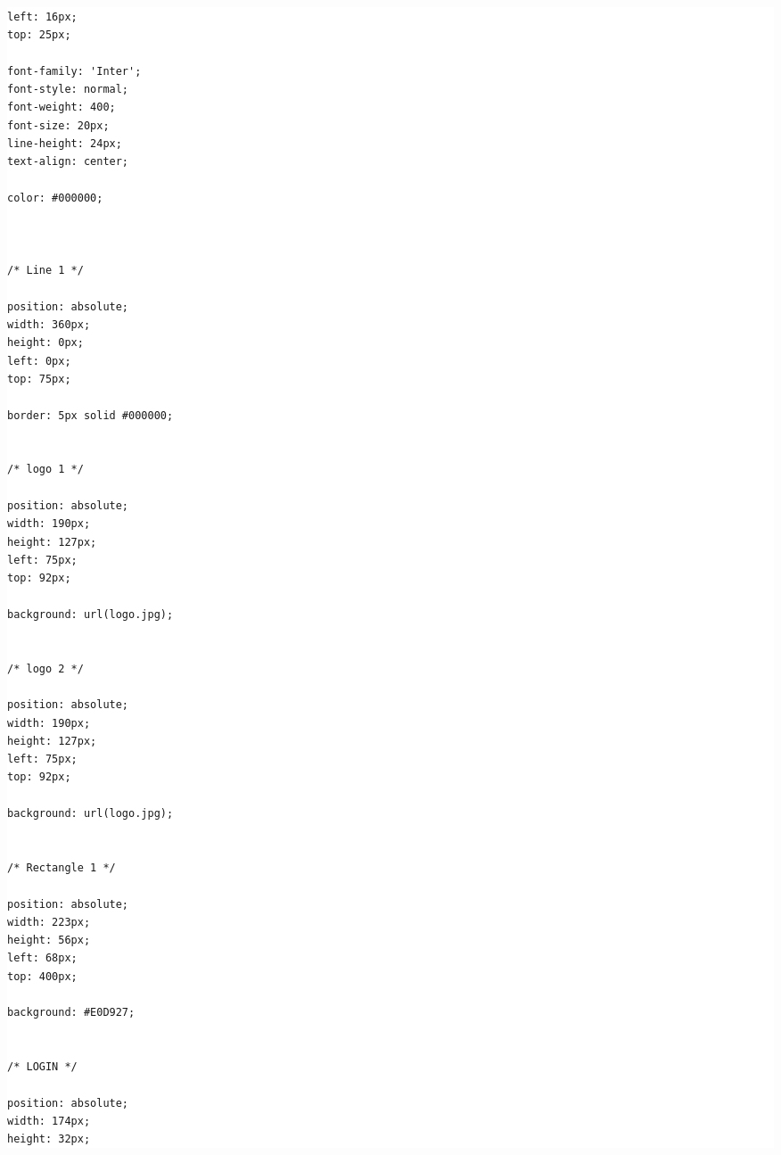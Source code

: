 ```
left: 16px;
top: 25px;

font-family: 'Inter';
font-style: normal;
font-weight: 400;
font-size: 20px;
line-height: 24px;
text-align: center;

color: #000000;



/* Line 1 */

position: absolute;
width: 360px;
height: 0px;
left: 0px;
top: 75px;

border: 5px solid #000000;


/* logo 1 */

position: absolute;
width: 190px;
height: 127px;
left: 75px;
top: 92px;

background: url(logo.jpg);


/* logo 2 */

position: absolute;
width: 190px;
height: 127px;
left: 75px;
top: 92px;

background: url(logo.jpg);


/* Rectangle 1 */

position: absolute;
width: 223px;
height: 56px;
left: 68px;
top: 400px;

background: #E0D927;


/* LOGIN */

position: absolute;
width: 174px;
height: 32px;
```